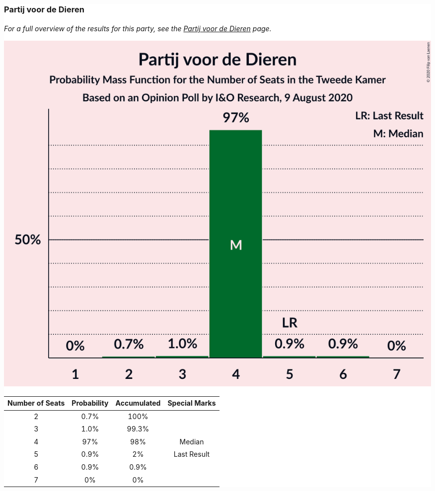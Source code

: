### Partij voor de Dieren

*For a full overview of the results for this party, see the [Partij voor de Dieren](party-partijvoordedieren.html) page.*

![Graph with seats probability mass function not yet produced](2020-08-09-IOResearch-seats-pmf-partijvoordedieren.png "Seats Probability Mass Function")

| Number of Seats | Probability | Accumulated | Special Marks |
|:---------------:|:-----------:|:-----------:|:-------------:|
| 2 | 0.7% | 100% |  |
| 3 | 1.0% | 99.3% |  |
| 4 | 97% | 98% | Median |
| 5 | 0.9% | 2% | Last Result |
| 6 | 0.9% | 0.9% |  |
| 7 | 0% | 0% |  |
